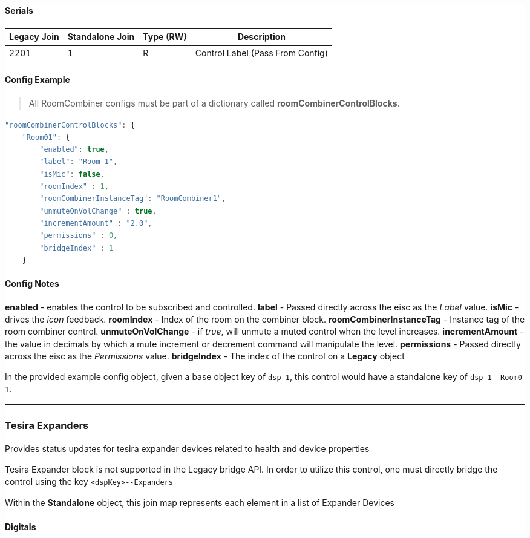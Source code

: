 #### Serials

| Legacy Join | Standalone Join | Type (RW) | Description                      |
| ----------- | --------------- | --------- | -------------------------------- |
| 2201        | 1               | R         | Control Label (Pass From Config) |

#### Config Example

> All RoomCombiner configs must be part of a dictionary called **roomCombinerControlBlocks**.  

``` javascript
"roomCombinerControlBlocks": {
    "Room01": {
        "enabled": true,
        "label": "Room 1",
        "isMic": false,
        "roomIndex" : 1,
        "roomCombinerInstanceTag": "RoomCombiner1",
        "unmuteOnVolChange" : true,
        "incrementAmount" : "2.0",
        "permissions" : 0,
        "bridgeIndex" : 1
    }
```

#### Config Notes

**enabled** - enables the control to be subscribed and controlled.
**label** - Passed directly across the eisc as the *Label* value.
**isMic** - drives the *icon* feedback.
**roomIndex** - Index of the room on the combiner block.
**roomCombinerInstanceTag** - Instance tag of the room combiner control.
**unmuteOnVolChange** - if *true*, will unmute a muted control when the level increases.
**incrementAmount** - the value in decimals by which a mute increment or decrement command will manipulate the level.
**permissions** - Passed directly across the eisc as the *Permissions* value.
**bridgeIndex** - The index of the control on a **Legacy** object

In the provided example config object, given a base object key of ```dsp-1```, this control would have a standalone key of ```dsp-1--Room01```.

***

### Tesira Expanders

Provides status updates for tesira expander devices related to health and device properties

Tesira Expander block is not supported in the Legacy bridge API.  In order to utilize this control, one must directly bridge the control using the key ```<dspKey>--Expanders```

Within the **Standalone** object, this join map represents each element in a list of Expander Devices

#### Digitals
